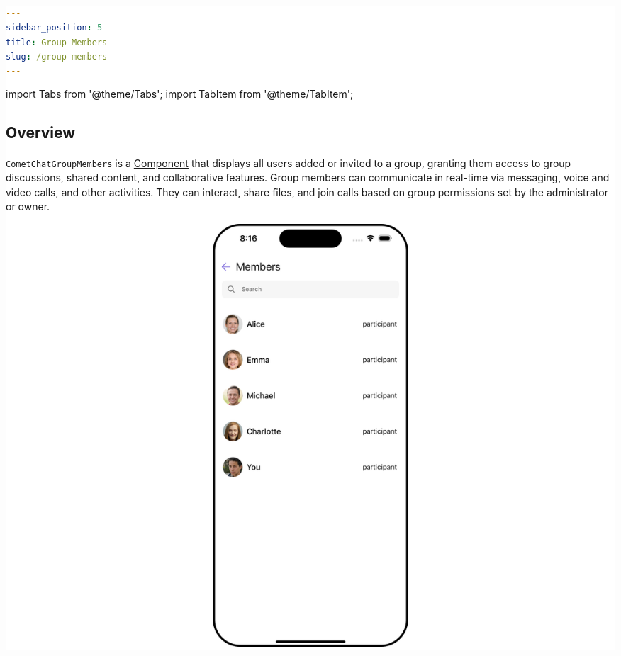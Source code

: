 ```yaml
---
sidebar_position: 5
title: Group Members
slug: /group-members
---
```


import Tabs from '@theme/Tabs';
import TabItem from '@theme/TabItem';

## Overview

`CometChatGroupMembers` is a [Component](/ui-kit/react-native/components-overview#components) that displays all users added or invited to a group, granting them access to group discussions, shared content, and collaborative features. Group members can communicate in real-time via messaging, voice and video calls, and other activities. They can interact, share files, and join calls based on group permissions set by the administrator or owner.

<Tabs>

<TabItem value="iOS" label="iOS">

![](../../assets/iOS/group_members_overview_cometchat_screens.png)
